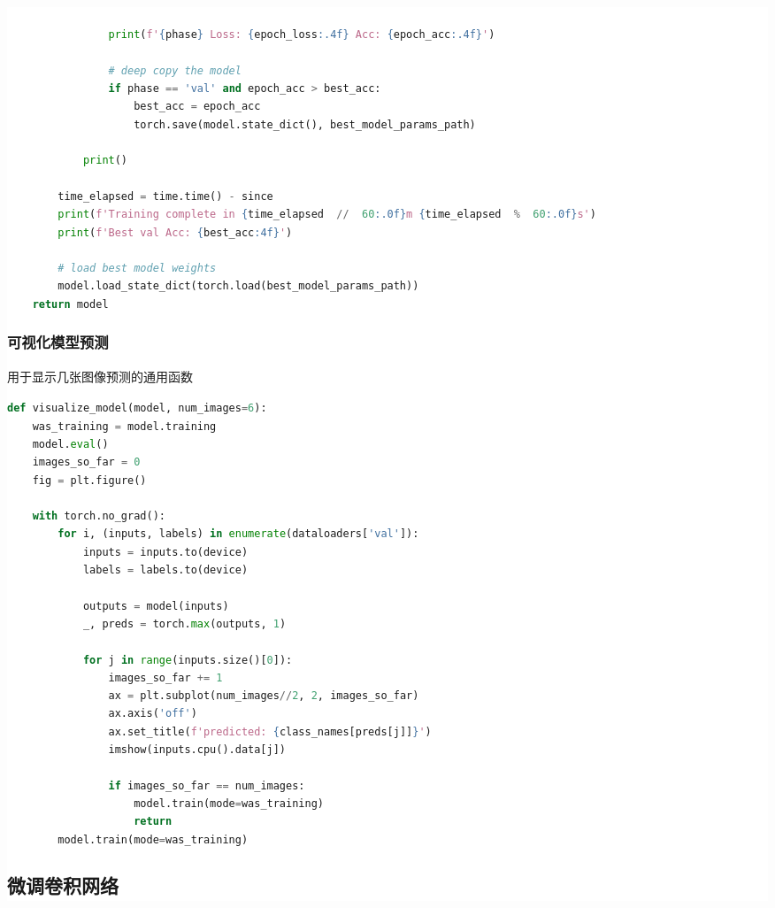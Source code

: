 ```py

                print(f'{phase} Loss: {epoch_loss:.4f} Acc: {epoch_acc:.4f}')

                # deep copy the model
                if phase == 'val' and epoch_acc > best_acc:
                    best_acc = epoch_acc
                    torch.save(model.state_dict(), best_model_params_path)

            print()

        time_elapsed = time.time() - since
        print(f'Training complete in {time_elapsed  //  60:.0f}m {time_elapsed  %  60:.0f}s')
        print(f'Best val Acc: {best_acc:4f}')

        # load best model weights
        model.load_state_dict(torch.load(best_model_params_path))
    return model 
```

### 可视化模型预测

用于显示几张图像预测的通用函数

```py
def visualize_model(model, num_images=6):
    was_training = model.training
    model.eval()
    images_so_far = 0
    fig = plt.figure()

    with torch.no_grad():
        for i, (inputs, labels) in enumerate(dataloaders['val']):
            inputs = inputs.to(device)
            labels = labels.to(device)

            outputs = model(inputs)
            _, preds = torch.max(outputs, 1)

            for j in range(inputs.size()[0]):
                images_so_far += 1
                ax = plt.subplot(num_images//2, 2, images_so_far)
                ax.axis('off')
                ax.set_title(f'predicted: {class_names[preds[j]]}')
                imshow(inputs.cpu().data[j])

                if images_so_far == num_images:
                    model.train(mode=was_training)
                    return
        model.train(mode=was_training) 
```

## 微调卷积网络
